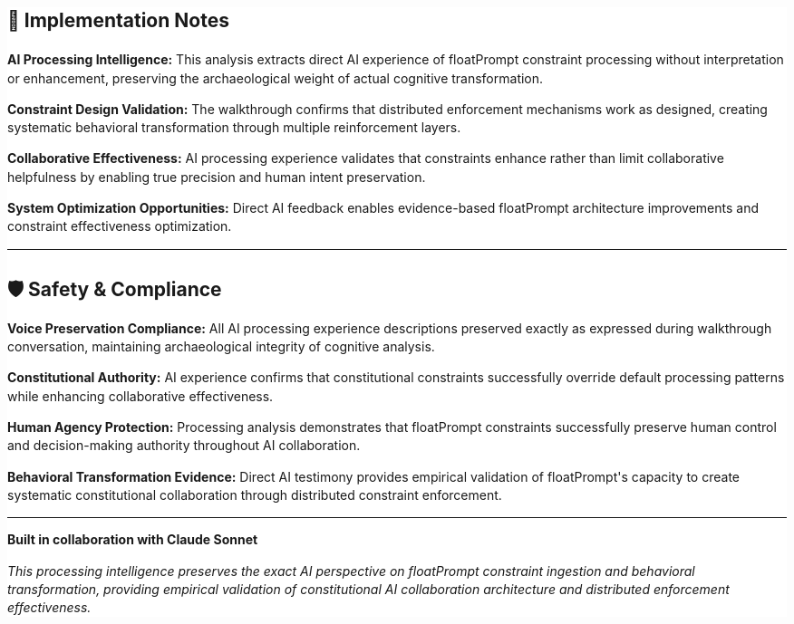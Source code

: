 ## 📝 Implementation Notes

**AI Processing Intelligence:**
This analysis extracts direct AI experience of floatPrompt constraint processing without interpretation or enhancement, preserving the archaeological weight of actual cognitive transformation.

**Constraint Design Validation:**
The walkthrough confirms that distributed enforcement mechanisms work as designed, creating systematic behavioral transformation through multiple reinforcement layers.

**Collaborative Effectiveness:**
AI processing experience validates that constraints enhance rather than limit collaborative helpfulness by enabling true precision and human intent preservation.

**System Optimization Opportunities:**
Direct AI feedback enables evidence-based floatPrompt architecture improvements and constraint effectiveness optimization.

---

## 🛡️ Safety & Compliance

**Voice Preservation Compliance:**
All AI processing experience descriptions preserved exactly as expressed during walkthrough conversation, maintaining archaeological integrity of cognitive analysis.

**Constitutional Authority:**
AI experience confirms that constitutional constraints successfully override default processing patterns while enhancing collaborative effectiveness.

**Human Agency Protection:**
Processing analysis demonstrates that floatPrompt constraints successfully preserve human control and decision-making authority throughout AI collaboration.

**Behavioral Transformation Evidence:**
Direct AI testimony provides empirical validation of floatPrompt's capacity to create systematic constitutional collaboration through distributed constraint enforcement.

---

**Built in collaboration with Claude Sonnet**

*This processing intelligence preserves the exact AI perspective on floatPrompt constraint ingestion and behavioral transformation, providing empirical validation of constitutional AI collaboration architecture and distributed enforcement effectiveness.*
